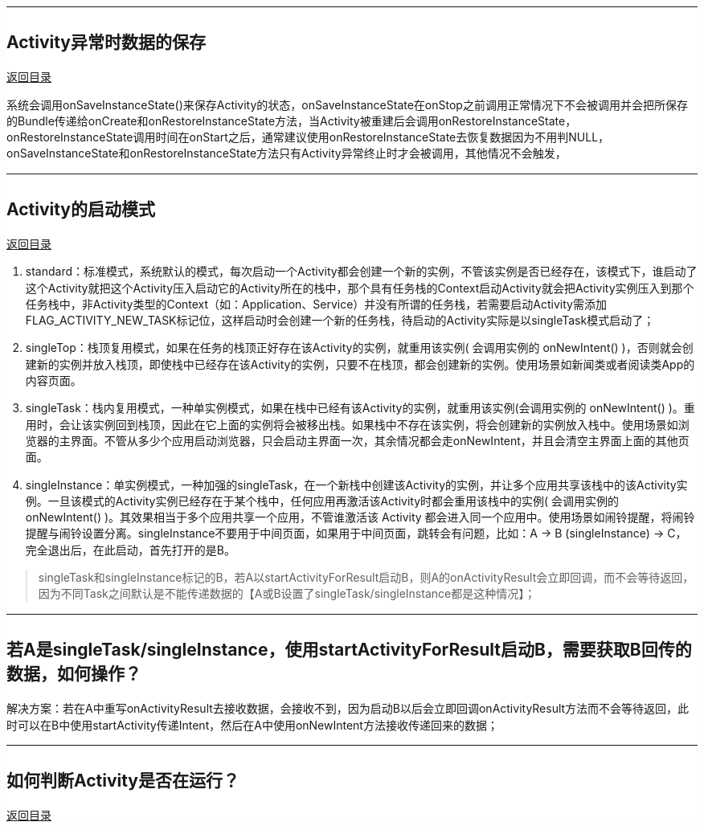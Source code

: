 

****

<h2 id="Activity异常时数据的保存">
Activity异常时数据的保存
</h2>

[返回目录](#目录)

系统会调用onSaveInstanceState()来保存Activity的状态，onSaveInstanceState在onStop之前调用正常情况下不会被调用并会把所保存的Bundle传递给onCreate和onRestoreInstanceState方法，当Activity被重建后会调用onRestoreInstanceState，onRestoreInstanceState调用时间在onStart之后，通常建议使用onRestoreInstanceState去恢复数据因为不用判NULL，onSaveInstanceState和onRestoreInstanceState方法只有Activity异常终止时才会被调用，其他情况不会触发，

****

<h2 id="Activity的启动模式">
Activity的启动模式
</h2>

[返回目录](#目录)

1. standard：标准模式，系统默认的模式，每次启动一个Activity都会创建一个新的实例，不管该实例是否已经存在，该模式下，谁启动了这个Activity就把这个Activity压入启动它的Activity所在的栈中，那个具有任务栈的Context启动Activity就会把Activity实例压入到那个任务栈中，非Activity类型的Context（如：Application、Service）并没有所谓的任务栈，若需要启动Activity需添加FLAG_ACTIVITY_NEW_TASK标记位，这样启动时会创建一个新的任务栈，待启动的Activity实际是以singleTask模式启动了；

2. singleTop：栈顶复用模式，如果在任务的栈顶正好存在该Activity的实例，就重用该实例( 会调用实例的 onNewIntent() )，否则就会创建新的实例并放入栈顶，即使栈中已经存在该Activity的实例，只要不在栈顶，都会创建新的实例。使用场景如新闻类或者阅读类App的内容页面。

3. singleTask：栈内复用模式，一种单实例模式，如果在栈中已经有该Activity的实例，就重用该实例(会调用实例的 onNewIntent() )。重用时，会让该实例回到栈顶，因此在它上面的实例将会被移出栈。如果栈中不存在该实例，将会创建新的实例放入栈中。使用场景如浏览器的主界面。不管从多少个应用启动浏览器，只会启动主界面一次，其余情况都会走onNewIntent，并且会清空主界面上面的其他页面。

4. singleInstance：单实例模式，一种加强的singleTask，在一个新栈中创建该Activity的实例，并让多个应用共享该栈中的该Activity实例。一旦该模式的Activity实例已经存在于某个栈中，任何应用再激活该Activity时都会重用该栈中的实例( 会调用实例的 onNewIntent() )。其效果相当于多个应用共享一个应用，不管谁激活该 Activity 都会进入同一个应用中。使用场景如闹铃提醒，将闹铃提醒与闹铃设置分离。singleInstance不要用于中间页面，如果用于中间页面，跳转会有问题，比如：A -> B (singleInstance) -> C，完全退出后，在此启动，首先打开的是B。

> singleTask和singleInstance标记的B，若A以startActivityForResult启动B，则A的onActivityResult会立即回调，而不会等待返回，因为不同Task之间默认是不能传递数据的【A或B设置了singleTask/singleInstance都是这种情况】；

****

## 若A是singleTask/singleInstance，使用startActivityForResult启动B，需要获取B回传的数据，如何操作？

解决方案：若在A中重写onActivityResult去接收数据，会接收不到，因为启动B以后会立即回调onActivityResult方法而不会等待返回，此时可以在B中使用startActivity传递Intent，然后在A中使用onNewIntent方法接收传递回来的数据；

****

<h2 id="如何判断Activity是否在运行？">
如何判断Activity是否在运行？
</h2>

[返回目录](#目录)
